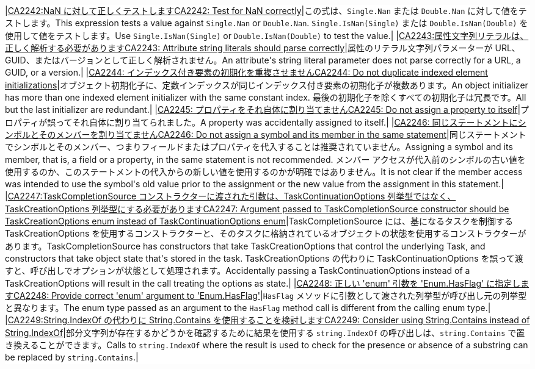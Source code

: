 |[<span data-ttu-id="757e4-166">CA2242:NaN に対して正しくテストします</span><span class="sxs-lookup"><span data-stu-id="757e4-166">CA2242: Test for NaN correctly</span></span>](ca2242.md)|<span data-ttu-id="757e4-167">この式は、`Single.Nan` または `Double.Nan` に対して値をテストします。</span><span class="sxs-lookup"><span data-stu-id="757e4-167">This expression tests a value against `Single.Nan` or `Double.Nan`.</span></span> <span data-ttu-id="757e4-168">`Single.IsNan(Single)` または `Double.IsNan(Double)` を使用して値をテストします。</span><span class="sxs-lookup"><span data-stu-id="757e4-168">Use `Single.IsNan(Single)` or `Double.IsNan(Double)` to test the value.</span></span>|
|[<span data-ttu-id="757e4-169">CA2243:属性文字列リテラルは、正しく解析する必要があります</span><span class="sxs-lookup"><span data-stu-id="757e4-169">CA2243: Attribute string literals should parse correctly</span></span>](ca2243.md)|<span data-ttu-id="757e4-170">属性のリテラル文字列パラメーターが URL、GUID、またはバージョンとして正しく解析されません。</span><span class="sxs-lookup"><span data-stu-id="757e4-170">An attribute's string literal parameter does not parse correctly for a URL, a GUID, or a version.</span></span>|
|[<span data-ttu-id="757e4-171">CA2244: インデックス付き要素の初期化を重複させません</span><span class="sxs-lookup"><span data-stu-id="757e4-171">CA2244: Do not duplicate indexed element initializations</span></span>](ca2244.md)|<span data-ttu-id="757e4-172">オブジェクト初期化子に、定数インデックスが同じインデックス付き要素の初期化子が複数あります。</span><span class="sxs-lookup"><span data-stu-id="757e4-172">An object initializer has more than one indexed element initializer with the same constant index.</span></span> <span data-ttu-id="757e4-173">最後の初期化子を除くすべての初期化子は冗長です。</span><span class="sxs-lookup"><span data-stu-id="757e4-173">All but the last initializer are redundant.</span></span>|
|[<span data-ttu-id="757e4-174">CA2245: プロパティをそれ自体に割り当てません</span><span class="sxs-lookup"><span data-stu-id="757e4-174">CA2245: Do not assign a property to itself</span></span>](ca2245.md)|<span data-ttu-id="757e4-175">プロパティが誤ってそれ自体に割り当てられました。</span><span class="sxs-lookup"><span data-stu-id="757e4-175">A property was accidentally assigned to itself.</span></span>|
|[<span data-ttu-id="757e4-176">CA2246: 同じステートメントにシンボルとそのメンバーを割り当てません</span><span class="sxs-lookup"><span data-stu-id="757e4-176">CA2246: Do not assign a symbol and its member in the same statement</span></span>](ca2246.md)|<span data-ttu-id="757e4-177">同じステートメントでシンボルとそのメンバー、つまりフィールドまたはプロパティを代入することは推奨されていません。</span><span class="sxs-lookup"><span data-stu-id="757e4-177">Assigning a symbol and its member, that is, a field or a property, in the same statement is not recommended.</span></span> <span data-ttu-id="757e4-178">メンバー アクセスが代入前のシンボルの古い値を使用するのか、このステートメントの代入からの新しい値を使用するのかが明確ではありません。</span><span class="sxs-lookup"><span data-stu-id="757e4-178">It is not clear if the member access was intended to use the symbol's old value prior to the assignment or the new value from the assignment in this statement.</span></span>|
|[<span data-ttu-id="757e4-179">CA2247:TaskCompletionSource コンストラクターに渡された引数は、TaskContinuationOptions 列挙型ではなく、TaskCreationOptions 列挙型にする必要があります</span><span class="sxs-lookup"><span data-stu-id="757e4-179">CA2247: Argument passed to TaskCompletionSource constructor should be TaskCreationOptions enum instead of TaskContinuationOptions enum</span></span>](ca2247.md)|<span data-ttu-id="757e4-180">TaskCompletionSource には、基になるタスクを制御する TaskCreationOptions を使用するコンストラクターと、そのタスクに格納されているオブジェクトの状態を使用するコンストラクターがあります。</span><span class="sxs-lookup"><span data-stu-id="757e4-180">TaskCompletionSource has constructors that take TaskCreationOptions that control the underlying Task, and constructors that take object state that's stored in the task.</span></span>  <span data-ttu-id="757e4-181">TaskCreationOptions の代わりに TaskContinuationOptions を誤って渡すと、呼び出しでオプションが状態として処理されます。</span><span class="sxs-lookup"><span data-stu-id="757e4-181">Accidentally passing a TaskContinuationOptions instead of a TaskCreationOptions will result in the call treating the options as state.</span></span>|
|[<span data-ttu-id="757e4-182">CA2248: 正しい 'enum' 引数を 'Enum.HasFlag' に指定します</span><span class="sxs-lookup"><span data-stu-id="757e4-182">CA2248: Provide correct 'enum' argument to 'Enum.HasFlag'</span></span>](ca2248.md)|<span data-ttu-id="757e4-183">`HasFlag` メソッドに引数として渡された列挙型が呼び出し元の列挙型と異なります。</span><span class="sxs-lookup"><span data-stu-id="757e4-183">The enum type passed as an argument to the `HasFlag` method call is different from the calling enum type.</span></span>|
|[<span data-ttu-id="757e4-184">CA2249:String.IndexOf の代わりに String.Contains を使用することを検討します</span><span class="sxs-lookup"><span data-stu-id="757e4-184">CA2249: Consider using String.Contains instead of String.IndexOf</span></span>](ca2249.md)|<span data-ttu-id="757e4-185">部分文字列が存在するかどうかを確認するために結果を使用する `string.IndexOf` の呼び出しは、`string.Contains` で置き換えることができます。</span><span class="sxs-lookup"><span data-stu-id="757e4-185">Calls to `string.IndexOf` where the result is used to check for the presence or absence of a substring can be replaced by `string.Contains`.</span></span>|
